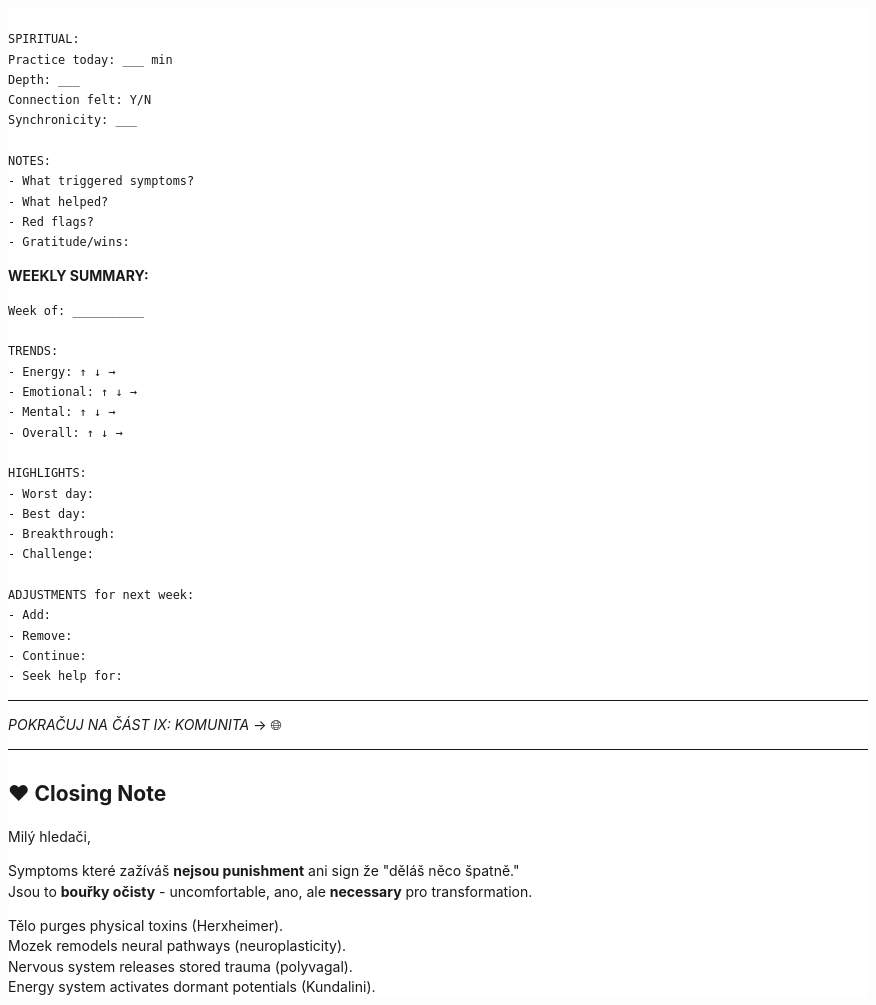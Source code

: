 ```

SPIRITUAL:
Practice today: ___ min
Depth: ___
Connection felt: Y/N
Synchronicity: ___

NOTES:
- What triggered symptoms?
- What helped?
- Red flags?
- Gratitude/wins:
```

**WEEKLY SUMMARY:**

```
Week of: __________

TRENDS:
- Energy: ↑ ↓ →
- Emotional: ↑ ↓ →
- Mental: ↑ ↓ →
- Overall: ↑ ↓ →

HIGHLIGHTS:
- Worst day:
- Best day:
- Breakthrough:
- Challenge:

ADJUSTMENTS for next week:
- Add:
- Remove:
- Continue:
- Seek help for:
```

---

*POKRAČUJ NA ČÁST IX: KOMUNITA* → 🌐

---

## ❤️ Closing Note

Milý hledači,

Symptoms které zažíváš **nejsou punishment** ani sign že "děláš něco špatně."  
Jsou to **bouřky očisty** - uncomfortable, ano, ale **necessary** pro transformation.

Tělo purges physical toxins (Herxheimer).  
Mozek remodels neural pathways (neuroplasticity).  
Nervous system releases stored trauma (polyvagal).  
Energy system activates dormant potentials (Kundalini).
